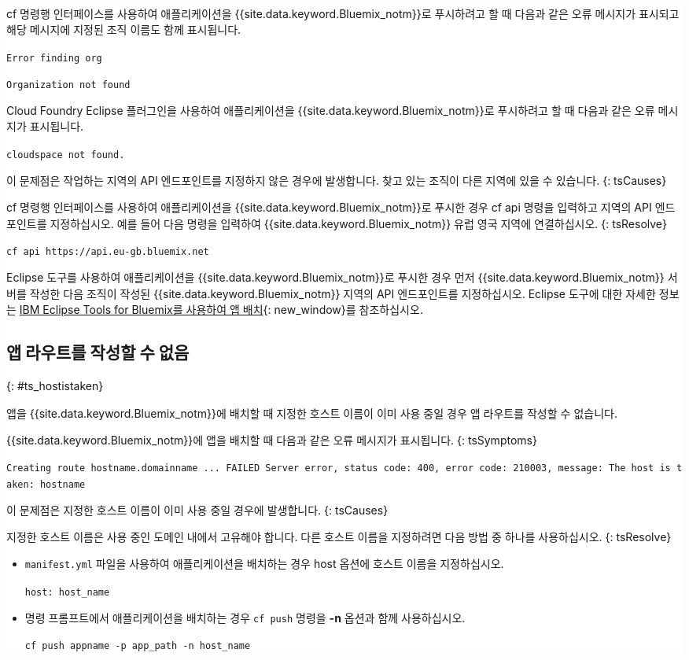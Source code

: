 cf 명령행 인터페이스를 사용하여 애플리케이션을 {{site.data.keyword.Bluemix_notm}}로 푸시하려고 할 때 다음과 같은 오류 메시지가 표시되고 해당 메시지에 지정된 조직 이름도 함께 표시됩니다. 

`Error finding org`

`Organization not found`


Cloud Foundry Eclipse 플러그인을 사용하여 애플리케이션을 {{site.data.keyword.Bluemix_notm}}로 푸시하려고 할 때 다음과 같은 오류 메시지가 표시됩니다.

`cloudspace not found.`



이 문제점은 작업하는 지역의 API 엔드포인트를 지정하지 않은 경우에 발생합니다. 찾고 있는 조직이 다른 지역에 있을 수 있습니다.
{: tsCauses} 

   
  
cf 명령행 인터페이스를 사용하여 애플리케이션을 {{site.data.keyword.Bluemix_notm}}로 푸시한 경우 cf api 명령을 입력하고 지역의 API 엔드포인트를 지정하십시오. 예를 들어 다음 명령을 입력하여 {{site.data.keyword.Bluemix_notm}} 유럽 영국 지역에 연결하십시오.
{: tsResolve}

```
cf api https://api.eu-gb.bluemix.net
```
Eclipse 도구를 사용하여 애플리케이션을 {{site.data.keyword.Bluemix_notm}}로 푸시한 경우 먼저 {{site.data.keyword.Bluemix_notm}} 서버를 작성한 다음 조직이 작성된 {{site.data.keyword.Bluemix_notm}} 지역의 API 엔드포인트를 지정하십시오. Eclipse 도구에 대한 자세한 정보는 [IBM Eclipse Tools for Bluemix를 사용하여 앱 배치](../manageapps/eclipsetools/eclipsetools.html){: new_window}를 참조하십시오.  
  
  


## 앱 라우트를 작성할 수 없음
{: #ts_hostistaken}

앱을 {{site.data.keyword.Bluemix_notm}}에 배치할 때 지정한 호스트 이름이 이미 사용 중일 경우 앱 라우트를 작성할 수 없습니다.



{{site.data.keyword.Bluemix_notm}}에 앱을 배치할 때 다음과 같은 오류 메시지가 표시됩니다. 
{: tsSymptoms} 

`Creating route hostname.domainname ... FAILED Server error, status code: 400, error code: 210003, message: The host is taken: hostname`



이 문제점은 지정한 호스트 이름이 이미 사용 중일 경우에 발생합니다.
{: tsCauses} 


  
지정한 호스트 이름은 사용 중인 도메인 내에서 고유해야 합니다. 다른 호스트 이름을 지정하려면 다음 방법 중 하나를 사용하십시오.
{: tsResolve} 

  * `manifest.yml` 파일을 사용하여 애플리케이션을 배치하는 경우 host 옵션에 호스트 이름을 지정하십시오.	 
    ```
    host: host_name	
	```
  * 명령 프롬프트에서 애플리케이션을 배치하는 경우 `cf push` 명령을 **-n** 옵션과 함께 사용하십시오. 
    ```
    cf push appname -p app_path -n host_name
    ```
